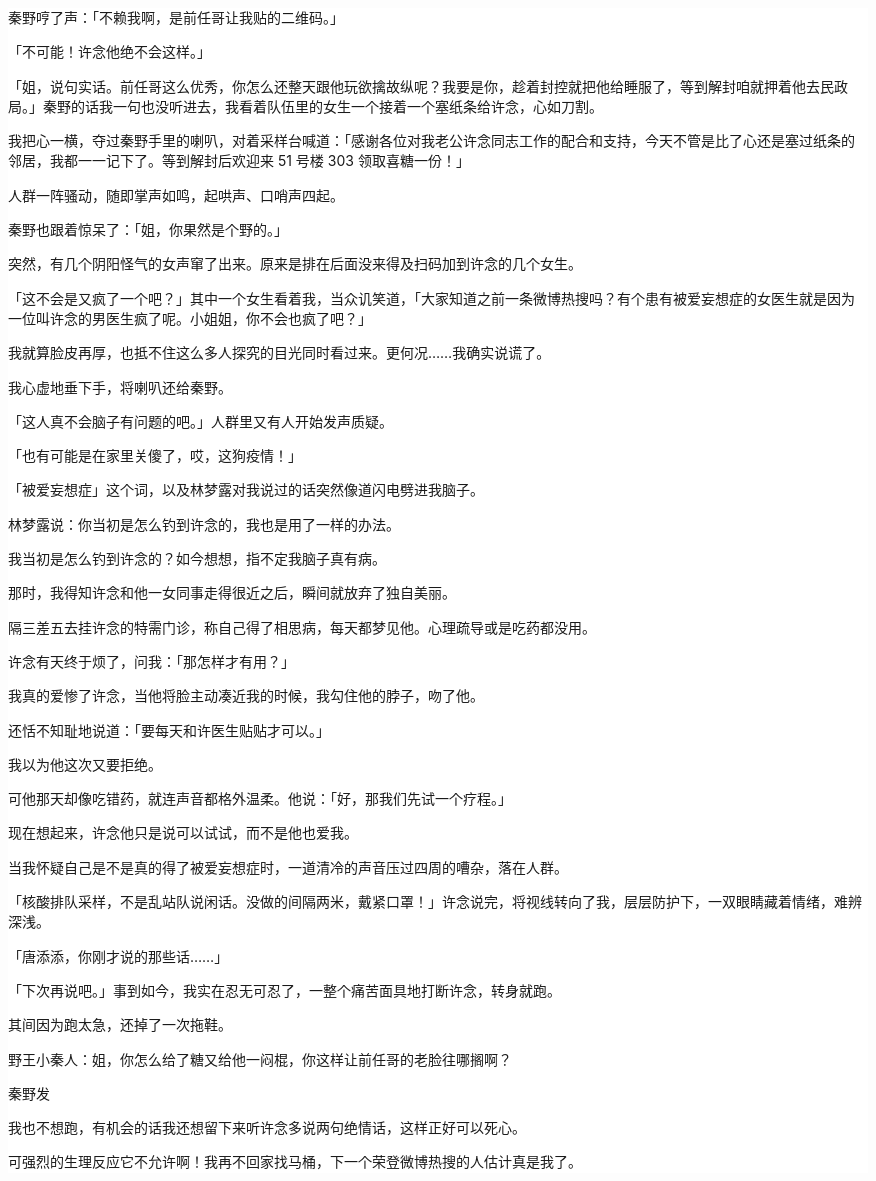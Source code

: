 秦野哼了声：「不赖我啊，是前任哥让我贴的二维码。」

「不可能！许念他绝不会这样。」

「姐，说句实话。前任哥这么优秀，你怎么还整天跟他玩欲擒故纵呢？我要是你，趁着封控就把他给睡服了，等到解封咱就押着他去民政局。」秦野的话我一句也没听进去，我看着队伍里的女生一个接着一个塞纸条给许念，心如刀割。

我把心一横，夺过秦野手里的喇叭，对着采样台喊道：「感谢各位对我老公许念同志工作的配合和支持，今天不管是比了心还是塞过纸条的邻居，我都一一记下了。等到解封后欢迎来 51 号楼 303 领取喜糖一份！」

人群一阵骚动，随即掌声如鸣，起哄声、口哨声四起。

秦野也跟着惊呆了：「姐，你果然是个野的。」

突然，有几个阴阳怪气的女声窜了出来。原来是排在后面没来得及扫码加到许念的几个女生。

「这不会是又疯了一个吧？」其中一个女生看着我，当众讥笑道，「大家知道之前一条微博热搜吗？有个患有被爱妄想症的女医生就是因为一位叫许念的男医生疯了呢。小姐姐，你不会也疯了吧？」

我就算脸皮再厚，也抵不住这么多人探究的目光同时看过来。更何况……我确实说谎了。

我心虚地垂下手，将喇叭还给秦野。

「这人真不会脑子有问题的吧。」人群里又有人开始发声质疑。

「也有可能是在家里关傻了，哎，这狗疫情！」

「被爱妄想症」这个词，以及林梦露对我说过的话突然像道闪电劈进我脑子。

林梦露说：你当初是怎么钓到许念的，我也是用了一样的办法。

我当初是怎么钓到许念的？如今想想，指不定我脑子真有病。

那时，我得知许念和他一女同事走得很近之后，瞬间就放弃了独自美丽。

隔三差五去挂许念的特需门诊，称自己得了相思病，每天都梦见他。心理疏导或是吃药都没用。

许念有天终于烦了，问我：「那怎样才有用？」

我真的爱惨了许念，当他将脸主动凑近我的时候，我勾住他的脖子，吻了他。

还恬不知耻地说道：「要每天和许医生贴贴才可以。」

我以为他这次又要拒绝。

可他那天却像吃错药，就连声音都格外温柔。他说：「好，那我们先试一个疗程。」

现在想起来，许念他只是说可以试试，而不是他也爱我。

当我怀疑自己是不是真的得了被爱妄想症时，一道清冷的声音压过四周的嘈杂，落在人群。

「核酸排队采样，不是乱站队说闲话。没做的间隔两米，戴紧口罩！」许念说完，将视线转向了我，层层防护下，一双眼睛藏着情绪，难辨深浅。

「唐添添，你刚才说的那些话……」

「下次再说吧。」事到如今，我实在忍无可忍了，一整个痛苦面具地打断许念，转身就跑。

其间因为跑太急，还掉了一次拖鞋。

野王小秦人：姐，你怎么给了糖又给他一闷棍，你这样让前任哥的老脸往哪搁啊？

秦野发

我也不想跑，有机会的话我还想留下来听许念多说两句绝情话，这样正好可以死心。

可强烈的生理反应它不允许啊！我再不回家找马桶，下一个荣登微博热搜的人估计真是我了。

